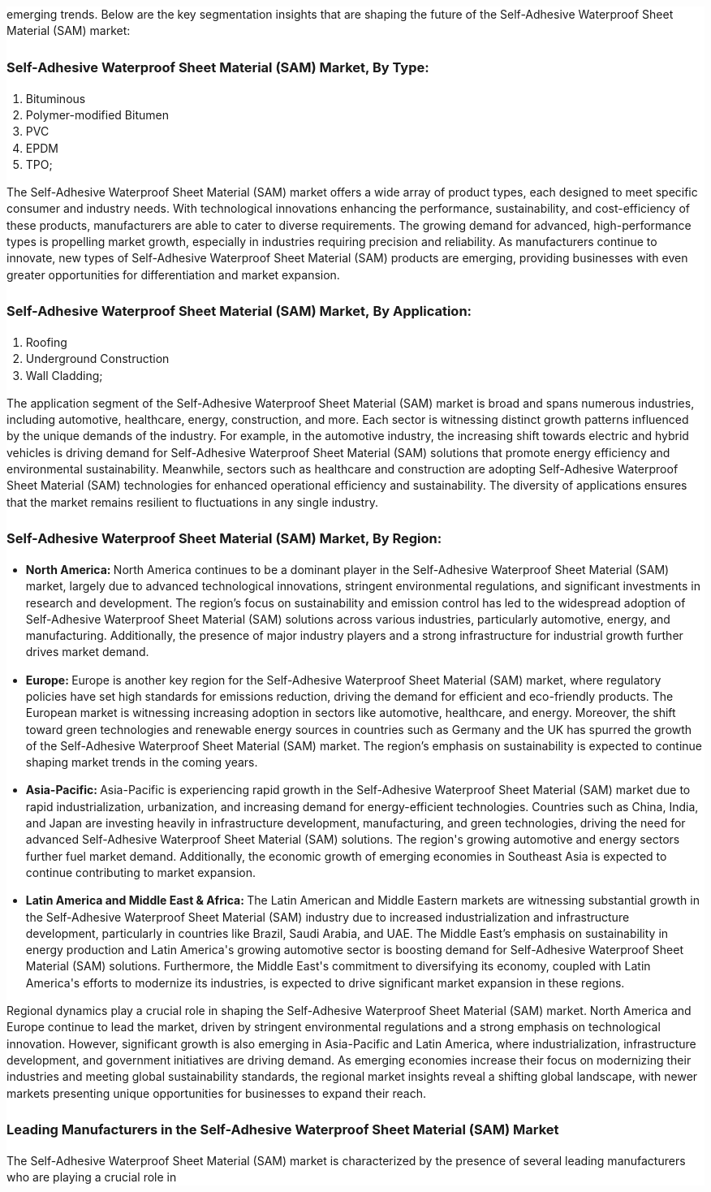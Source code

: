 emerging trends. Below are the key segmentation insights that are shaping the future of the Self-Adhesive Waterproof Sheet Material (SAM) market:</p><h3><strong>Self-Adhesive Waterproof Sheet Material (SAM) Market, By Type:<br /></strong></h3><ol><li>Bituminous<li> Polymer-modified Bitumen<li> PVC<li> EPDM<li> TPO;</li></ol><p>The Self-Adhesive Waterproof Sheet Material (SAM) market offers a wide array of product types, each designed to meet specific consumer and industry needs. With technological innovations enhancing the performance, sustainability, and cost-efficiency of these products, manufacturers are able to cater to diverse requirements. The growing demand for advanced, high-performance types is propelling market growth, especially in industries requiring precision and reliability. As manufacturers continue to innovate, new types of Self-Adhesive Waterproof Sheet Material (SAM) products are emerging, providing businesses with even greater opportunities for differentiation and market expansion.</p><h3>Self-Adhesive Waterproof Sheet Material (SAM) Market,&nbsp;By Application:</h3><ol><li>Roofing<li> Underground Construction<li> Wall Cladding;</li></ol><p>The application segment of the Self-Adhesive Waterproof Sheet Material (SAM) market is broad and spans numerous industries, including automotive, healthcare, energy, construction, and more. Each sector is witnessing distinct growth patterns influenced by the unique demands of the industry. For example, in the automotive industry, the increasing shift towards electric and hybrid vehicles is driving demand for Self-Adhesive Waterproof Sheet Material (SAM) solutions that promote energy efficiency and environmental sustainability. Meanwhile, sectors such as healthcare and construction are adopting Self-Adhesive Waterproof Sheet Material (SAM) technologies for enhanced operational efficiency and sustainability. The diversity of applications ensures that the market remains resilient to fluctuations in any single industry.</p><h3>Self-Adhesive Waterproof Sheet Material (SAM) Market, By Region:</h3><ul><li><p><strong>North America:&nbsp;</strong>North America continues to be a dominant player in the Self-Adhesive Waterproof Sheet Material (SAM) market, largely due to advanced technological innovations, stringent environmental regulations, and significant investments in research and development. The region&rsquo;s focus on sustainability and emission control has led to the widespread adoption of Self-Adhesive Waterproof Sheet Material (SAM) solutions across various industries, particularly automotive, energy, and manufacturing. Additionally, the presence of major industry players and a strong infrastructure for industrial growth further drives market demand.</p></li><li><p><strong><strong>Europe:&nbsp;</strong></strong>Europe is another key region for the Self-Adhesive Waterproof Sheet Material (SAM) market, where regulatory policies have set high standards for emissions reduction, driving the demand for efficient and eco-friendly products. The European market is witnessing increasing adoption in sectors like automotive, healthcare, and energy. Moreover, the shift toward green technologies and renewable energy sources in countries such as Germany and the UK has spurred the growth of the Self-Adhesive Waterproof Sheet Material (SAM) market. The region&rsquo;s emphasis on sustainability is expected to continue shaping market trends in the coming years.</p></li><li><p><strong><strong>Asia-Pacific:&nbsp;</strong></strong>Asia-Pacific is experiencing rapid growth in the Self-Adhesive Waterproof Sheet Material (SAM) market due to rapid industrialization, urbanization, and increasing demand for energy-efficient technologies. Countries such as China, India, and Japan are investing heavily in infrastructure development, manufacturing, and green technologies, driving the need for advanced Self-Adhesive Waterproof Sheet Material (SAM) solutions. The region's growing automotive and energy sectors further fuel market demand. Additionally, the economic growth of emerging economies in Southeast Asia is expected to continue contributing to market expansion.</p></li><li><p><strong><strong>Latin America and Middle East &amp; Africa:&nbsp;</strong></strong>The Latin American and Middle Eastern markets are witnessing substantial growth in the Self-Adhesive Waterproof Sheet Material (SAM) industry due to increased industrialization and infrastructure development, particularly in countries like Brazil, Saudi Arabia, and UAE. The Middle East&rsquo;s emphasis on sustainability in energy production and Latin America's growing automotive sector is boosting demand for Self-Adhesive Waterproof Sheet Material (SAM) solutions. Furthermore, the Middle East's commitment to diversifying its economy, coupled with Latin America's efforts to modernize its industries, is expected to drive significant market expansion in these regions.</p></li></ul><p>Regional dynamics play a crucial role in shaping the Self-Adhesive Waterproof Sheet Material (SAM) market. North America and Europe continue to lead the market, driven by stringent environmental regulations and a strong emphasis on technological innovation. However, significant growth is also emerging in Asia-Pacific and Latin America, where industrialization, infrastructure development, and government initiatives are driving demand. As emerging economies increase their focus on modernizing their industries and meeting global sustainability standards, the regional market insights reveal a shifting global landscape, with newer markets presenting unique opportunities for businesses to expand their reach.</p><h3><strong>Leading Manufacturers in the Self-Adhesive Waterproof Sheet Material (SAM) Market</strong></h3><p>The Self-Adhesive Waterproof Sheet Material (SAM) market is characterized by the presence of several leading manufacturers who are playing a crucial role in